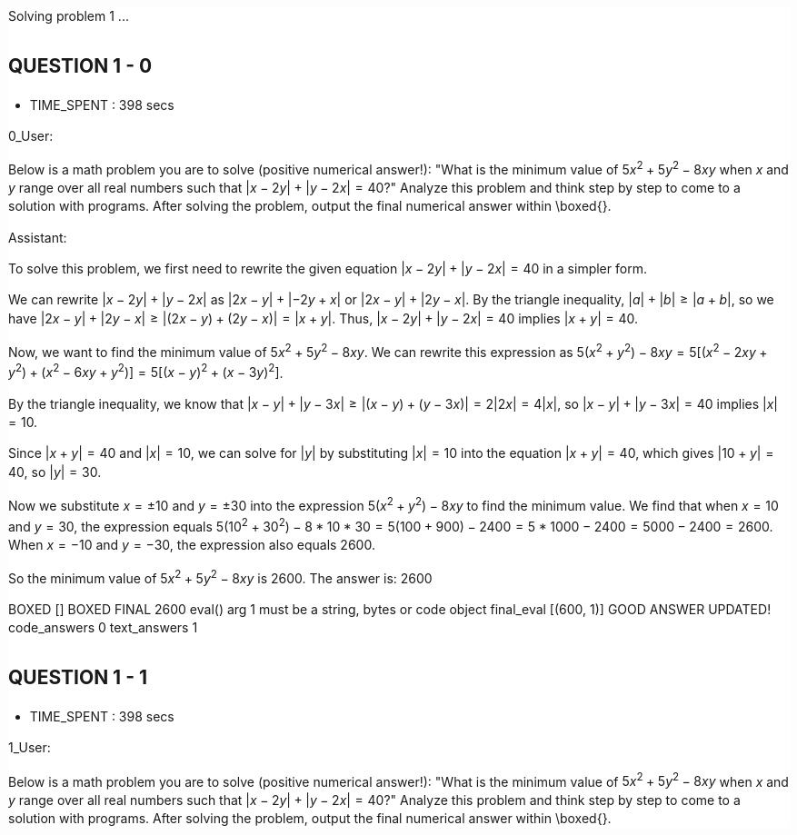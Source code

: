 Solving problem 1 ...



## QUESTION 1 - 0 
- TIME_SPENT : 398 secs

0_User:

Below is a math problem you are to solve (positive numerical answer!):
"What is the minimum value of $5x^2+5y^2-8xy$ when $x$ and $y$ range over all real numbers such that $|x-2y| + |y-2x| = 40$?"
Analyze this problem and think step by step to come to a solution with programs. After solving the problem, output the final numerical answer within \boxed{}.

Assistant:

 To solve this problem, we first need to rewrite the given equation $|x-2y| + |y-2x| = 40$ in a simpler form.

We can rewrite $|x-2y| + |y-2x|$ as $|2x-y| + |-2y+x|$ or $|2x-y| + |2y-x|$. By the triangle inequality, $|a| + |b| \ge |a+b|$, so we have $|2x-y| + |2y-x| \ge |(2x-y) + (2y-x)| = |x+y|$. Thus, $|x-2y| + |y-2x| = 40$ implies $|x+y| = 40$.

Now, we want to find the minimum value of $5x^2+5y^2-8xy$. We can rewrite this expression as $5(x^2+y^2) - 8xy = 5[(x^2 - 2xy + y^2) + (x^2 - 6xy + y^2)] = 5[(x-y)^2 + (x-3y)^2]$.

By the triangle inequality, we know that $|x-y| + |y-3x| \ge |(x-y) + (y-3x)| = 2|2x| = 4|x|$, so $|x-y| + |y-3x| = 40$ implies $|x| = 10$.

Since $|x+y| = 40$ and $|x| = 10$, we can solve for $|y|$ by substituting $|x| = 10$ into the equation $|x+y| = 40$, which gives $|10+y| = 40$, so $|y| = 30$.

Now we substitute $x = \pm 10$ and $y = \pm 30$ into the expression $5(x^2+y^2) - 8xy$ to find the minimum value. We find that when $x = 10$ and $y = 30$, the expression equals $5(10^2 + 30^2) - 8*10*30 = 5(100 + 900) - 2400 = 5*1000 - 2400 = 5000 - 2400 = 2600$. When $x = -10$ and $y = -30$, the expression also equals $2600$.

So the minimum value of $5x^2+5y^2-8xy$ is $2600$. The answer is: $2600$

BOXED []
BOXED FINAL 2600
eval() arg 1 must be a string, bytes or code object final_eval
[(600, 1)]
GOOD ANSWER UPDATED!
code_answers 0 text_answers 1



## QUESTION 1 - 1 
- TIME_SPENT : 398 secs

1_User:

Below is a math problem you are to solve (positive numerical answer!):
"What is the minimum value of $5x^2+5y^2-8xy$ when $x$ and $y$ range over all real numbers such that $|x-2y| + |y-2x| = 40$?"
Analyze this problem and think step by step to come to a solution with programs. After solving the problem, output the final numerical answer within \boxed{}.
